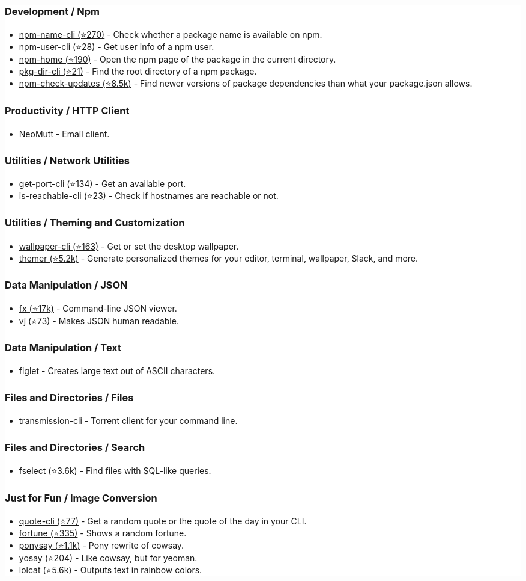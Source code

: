 ### Development / Npm

*   [npm-name-cli (⭐270)](https://github.com/sindresorhus/npm-name-cli) - Check whether a package name is available on npm.
*   [npm-user-cli (⭐28)](https://github.com/sindresorhus/npm-user-cli) - Get user info of a npm user.
*   [npm-home (⭐190)](https://github.com/sindresorhus/npm-home) - Open the npm page of the package in the current directory.
*   [pkg-dir-cli (⭐21)](https://github.com/sindresorhus/pkg-dir-cli) - Find the root directory of a npm package.
*   [npm-check-updates (⭐8.5k)](https://github.com/tjunnone/npm-check-updates) - Find newer versions of package dependencies than what your package.json allows.

### Productivity / HTTP Client

*   [NeoMutt](https://neomutt.org) - Email client.

### Utilities / Network Utilities

*   [get-port-cli (⭐134)](https://github.com/sindresorhus/get-port-cli) - Get an available port.
*   [is-reachable-cli (⭐23)](https://github.com/beatfreaker/is-reachable-cli) - Check if hostnames are reachable or not.

### Utilities / Theming and Customization

*   [wallpaper-cli (⭐163)](https://github.com/sindresorhus/wallpaper-cli) - Get or set the desktop wallpaper.
*   [themer (⭐5.2k)](https://github.com/mjswensen/themer) - Generate personalized themes for your editor, terminal, wallpaper, Slack, and more.

### Data Manipulation / JSON

*   [fx (⭐17k)](https://github.com/antonmedv/fx) - Command-line JSON viewer.
*   [vj (⭐73)](https://github.com/busyloop/vj) - Makes JSON human readable.

### Data Manipulation / Text

*   [figlet](http://www.figlet.org/) - Creates large text out of ASCII characters.

### Files and Directories / Files

*   [transmission-cli](https://transmissionbt.com) - Torrent client for your command line.

### Files and Directories / Search

*   [fselect (⭐3.6k)](https://github.com/jhspetersson/fselect) - Find files with SQL-like queries.

### Just for Fun / Image Conversion

*   [quote-cli (⭐77)](https://github.com/riyadhalnur/quote-cli) - Get a random quote or the quote of the day in your CLI.
*   [fortune (⭐335)](https://github.com/shlomif/fortune-mod) - Shows a random fortune.
*   [ponysay (⭐1.1k)](https://github.com/erkin/ponysay) - Pony rewrite of cowsay.
*   [yosay (⭐204)](https://github.com/yeoman/yosay) - Like cowsay, but for yeoman.
*   [lolcat (⭐5.6k)](https://github.com/busyloop/lolcat) - Outputs text in rainbow colors.
